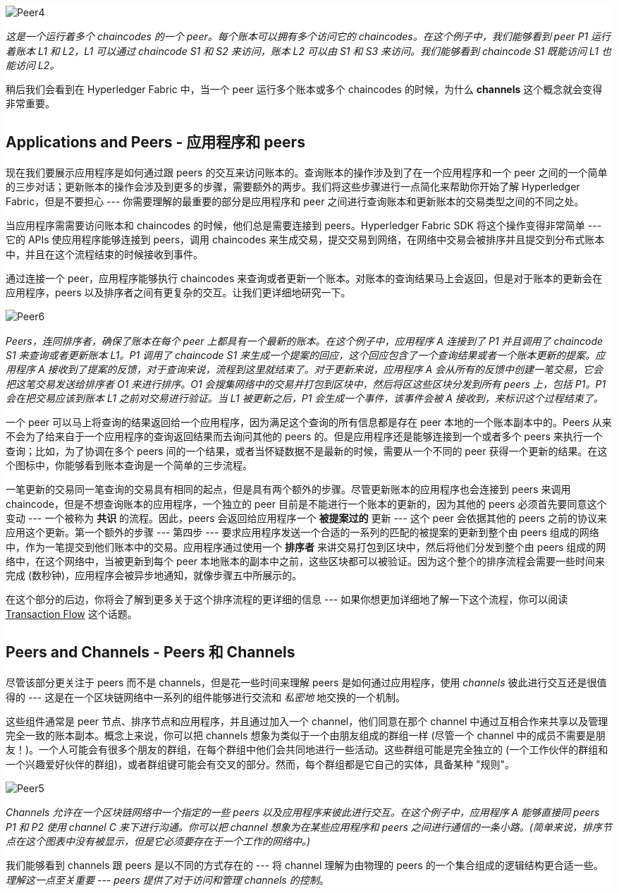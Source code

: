 ![Peer4](./peers.diagram.4.png)

*这是一个运行着多个 chaincodes 的一个 peer。每个账本可以拥有多个访问它的 chaincodes。在这个例子中，我们能够看到 peer P1 运行着账本 L1 和 L2，L1 可以通过 chaincode S1 和 S2 来访问，账本 L2 可以由 S1 和 S3 来访问。我们能够看到 chaincode S1 既能访问 L1 也能访问 L2。*

稍后我们会看到在 Hyperledger Fabric 中，当一个 peer 运行多个账本或多个 chaincodes 的时候，为什么 **channels** 这个概念就会变得非常重要。

## Applications and Peers - 应用程序和 peers

现在我们要展示应用程序是如何通过跟 peers 的交互来访问账本的。查询账本的操作涉及到了在一个应用程序和一个 peer 之间的一个简单的三步对话；更新账本的操作会涉及到更多的步骤，需要额外的两步。我们将这些步骤进行一点简化来帮助你开始了解 Hyperledger Fabric，但是不要担心 --- 你需要理解的最重要的部分是应用程序和 peer 之间进行查询账本和更新账本的交易类型之间的不同之处。

当应用程序需需要访问账本和 chaincodes 的时候，他们总是需要连接到 peers。Hyperledger Fabric SDK 将这个操作变得非常简单 --- 它的 APIs 使应用程序能够连接到 peers，调用 chaincodes 来生成交易，提交交易到网络，在网络中交易会被排序并且提交到分布式账本中，并且在这个流程结束的时候接收到事件。

通过连接一个 peer，应用程序能够执行 chaincodes 来查询或者更新一个账本。对账本的查询结果马上会返回，但是对于账本的更新会在应用程序，peers 以及排序者之间有更复杂的交互。让我们更详细地研究一下。

![Peer6](./peers.diagram.6.png)

*Peers，连同排序者，确保了账本在每个 peer 上都具有一个最新的账本。在这个例子中，应用程序 A 连接到了 P1 并且调用了 chaincode S1 来查询或者更新账本 L1。P1 调用了 chaincode S1 来生成一个提案的回应，这个回应包含了一个查询结果或者一个账本更新的提案。应用程序 A 接收到了提案的反馈，对于查询来说，流程到这里就结束了。对于更新来说，应用程序 A 会从所有的反馈中创建一笔交易，它会把这笔交易发送给排序者 O1 来进行排序。O1 会搜集网络中的交易并打包到区块中，然后将区这些区块分发到所有 peers 上，包括 P1。P1 会在把交易应该到账本 L1 之前对交易进行验证。当 L1 被更新之后，P1 会生成一个事件，该事件会被 A 接收到，来标识这个过程结束了。*

一个 peer 可以马上将查询的结果返回给一个应用程序，因为满足这个查询的所有信息都是存在 peer 本地的一个账本副本中的。Peers 从来不会为了给来自于一个应用程序的查询返回结果而去询问其他的 peers 的。但是应用程序还是能够连接到一个或者多个 peers 来执行一个查询；比如，为了协调在多个 peers 间的一个结果，或者当怀疑数据不是最新的时候，需要从一个不同的 peer 获得一个更新的结果。在这个图标中，你能够看到账本查询是一个简单的三步流程。

一笔更新的交易同一笔查询的交易具有相同的起点，但是具有两个额外的步骤。尽管更新账本的应用程序也会连接到 peers 来调用 chaincode，但是不想查询账本的应用程序，一个独立的 peer 目前是不能进行一个账本的更新的，因为其他的 peers 必须首先要同意这个变动 --- 一个被称为 **共识** 的流程。因此，peers 会返回给应用程序一个 **被提案过的** 更新 --- 这个 peer 会依据其他的 peers 之前的协议来应用这个更新。第一个额外的步骤 --- 第四步 --- 要求应用程序发送一个合适的一系列的匹配的被提案的更新到整个由 peers 组成的网络中，作为一笔提交到他们账本中的交易。应用程序通过使用一个 **排序者** 来讲交易打包到区块中，然后将他们分发到整个由 peers 组成的网络中，在这个网络中，当被更新到每个 peer 本地账本的副本中之前，这些区块都可以被验证。因为这个整个的排序流程会需要一些时间来完成 (数秒钟)，应用程序会被异步地通知，就像步骤五中所展示的。

在这个部分的后边，你将会了解到更多关于这个排序流程的更详细的信息 --- 如果你想更加详细地了解一下这个流程，你可以阅读 [Transaction Flow](../txflow.html) 这个话题。

## Peers and Channels - Peers 和 Channels

尽管该部分更关注于 peers 而不是 channels，但是花一些时间来理解 peers 是如何通过应用程序，使用 *channels* 彼此进行交互还是很值得的 --- 这是在一个区块链网络中一系列的组件能够进行交流和 *私密地* 地交换的一个机制。

这些组件通常是 peer 节点、排序节点和应用程序，并且通过加入一个 channel，他们同意在那个 channel 中通过互相合作来共享以及管理完全一致的账本副本。概念上来说，你可以把 channels 想象为类似于一个由朋友组成的群组一样 (尽管一个 channel 中的成员不需要是朋友！)。一个人可能会有很多个朋友的群组，在每个群组中他们会共同地进行一些活动。这些群组可能是完全独立的 (一个工作伙伴的群组和一个兴趣爱好伙伴的群组)，或者群组键可能会有交叉的部分。然而，每个群组都是它自己的实体，具备某种 "规则"。

![Peer5](./peers.diagram.5.png)

*Channels 允许在一个区块链网络中一个指定的一些 peers 以及应用程序来彼此进行交互。在这个例子中，应用程序 A 能够直接同 peers P1 和 P2 使用 channel C 来下进行沟通。你可以把 channel 想象为在某些应用程序和 peers 之间进行通信的一条小路。(简单来说，排序节点在这个图表中没有被显示，但是它必须要存在于一个工作的网络中。)*

我们能够看到 channels 跟 peers 是以不同的方式存在的 --- 将 channel 理解为由物理的 peers 的一个集合组成的逻辑结构更合适一些。*理解这一点至关重要 --- peers 提供了对于访问和管理 channels 的控制*。
